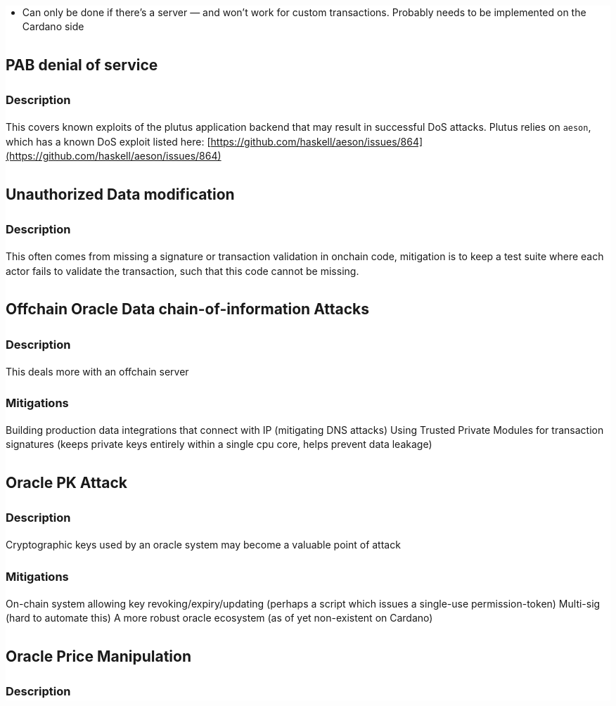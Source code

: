 - Can only be done if there’s a server — and won’t work for custom transactions. Probably needs to be implemented on the Cardano side

## PAB denial of service

### Description

This covers known exploits of the plutus application backend that may result in successful DoS attacks.  Plutus relies on  `aeson`, which has a known DoS exploit listed here:  [](https://github.com/haskell/aeson/issues/864)[https://github.com/haskell/aeson/issues/864](https://github.com/haskell/aeson/issues/864)

## Unauthorized Data modification

### Description

This often comes from missing a signature or transaction validation in onchain code, mitigation is to keep a test suite where each actor fails to validate the transaction, such that this code cannot be missing.

## Offchain Oracle Data chain-of-information Attacks

### Description

This deals more with an offchain server

### Mitigations

Building production data integrations that connect with IP (mitigating DNS attacks)
Using Trusted Private Modules for transaction signatures (keeps private keys entirely within a single cpu core, helps prevent data leakage)

## Oracle PK Attack

### Description

Cryptographic keys used by an oracle system may become a valuable point of attack

### Mitigations

On-chain system allowing key revoking/expiry/updating (perhaps a script which issues a single-use permission-token)
Multi-sig (hard to automate this)
A more robust oracle ecosystem (as of yet non-existent on Cardano)

## Oracle Price Manipulation

### Description
